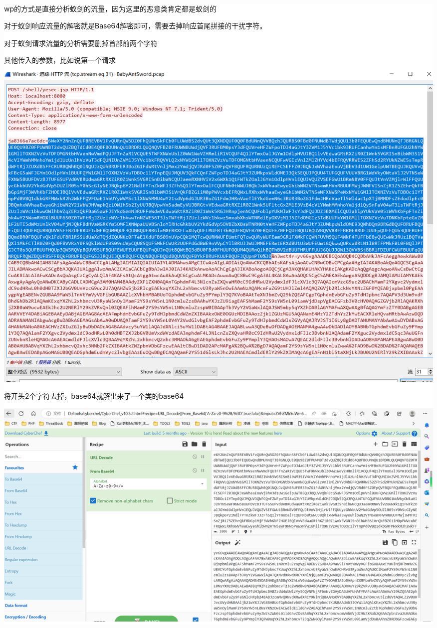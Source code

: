 wp的方式是直接分析蚁剑的流量，因为这里的恶意类肯定都是蚁剑的

对于蚁剑响应流量的解密就是Base64解密即可，需要去掉响应首尾拼接的干扰字符。

对于蚁剑请求流量的分析需要删掉首部前两个字符

其他传入的参数，比如说第一个请求

![image-20231210100215597](images/86.png)

将开头2个字符去掉，base64就解出来了一个类的base64

![image-20231210100202019](images/87.png)